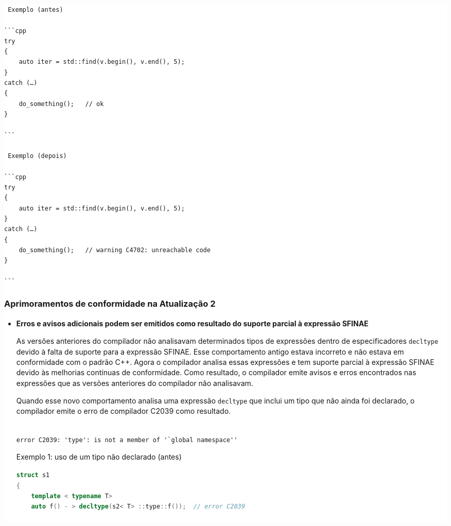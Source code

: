      Exemplo (antes)  
  
    ```cpp  
    try  
    {  
        auto iter = std::find(v.begin(), v.end(), 5);  
    }  
    catch (…)  
    {  
        do_something();   // ok  
    }  
  
    ```  
  
     Exemplo (depois)  
  
    ```cpp  
    try  
    {  
        auto iter = std::find(v.begin(), v.end(), 5);  
    }  
    catch (…)  
    {  
        do_something();   // warning C4702: unreachable code  
    }  
  
    ```  
  
###  <a name="a-namevsupdate2a-conformance-improvements-in-update-2"></a><a name="VS_Update2"></a> Aprimoramentos de conformidade na Atualização 2  
  
-   **Erros e avisos adicionais podem ser emitidos como resultado do suporte parcial à expressão SFINAE**  
  
     As versões anteriores do compilador não analisavam determinados tipos de expressões dentro de especificadores `decltype` devido à falta de suporte para a expressão SFINAE. Esse comportamento antigo estava incorreto e não estava em conformidade com o padrão C++. Agora o compilador analisa essas expressões e tem suporte parcial à expressão SFINAE devido às melhorias contínuas de conformidade. Como resultado, o compilador emite avisos e erros encontrados nas expressões que as versões anteriores do compilador não analisavam.  
  
     Quando esse novo comportamento analisa uma expressão `decltype` que inclui um tipo que não ainda foi declarado, o compilador emite o erro de compilador C2039 como resultado.  
  
    ```Output  
  
    error C2039: 'type': is not a member of '`global namespace''  
    ```  
  
     Exemplo 1: uso de um tipo não declarado (antes)  
  
    ```cpp  
    struct s1  
    {  
        template < typename T>  
        auto f() - > decltype(s2< T> ::type::f());  // error C2039  
  